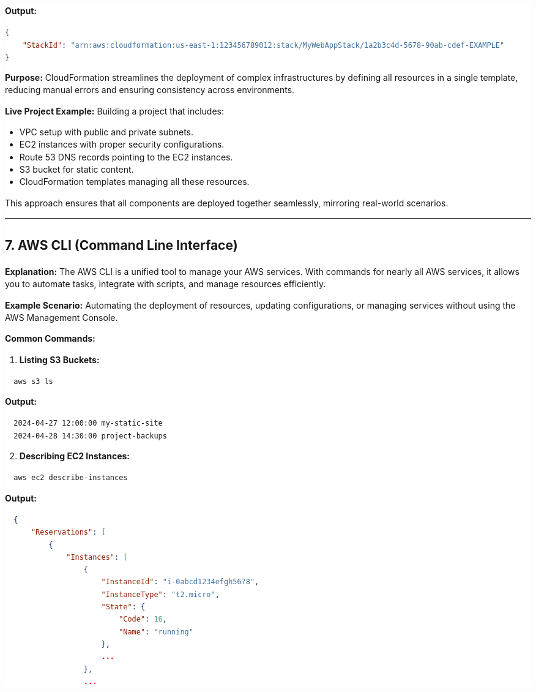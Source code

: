 **Output:**
```json
{
    "StackId": "arn:aws:cloudformation:us-east-1:123456789012:stack/MyWebAppStack/1a2b3c4d-5678-90ab-cdef-EXAMPLE"
}
```

**Purpose:**
CloudFormation streamlines the deployment of complex infrastructures by defining all resources in a single template, reducing manual errors and ensuring consistency across environments.

**Live Project Example:**
Building a project that includes:
- VPC setup with public and private subnets.
- EC2 instances with proper security configurations.
- Route 53 DNS records pointing to the EC2 instances.
- S3 bucket for static content.
- CloudFormation templates managing all these resources.

This approach ensures that all components are deployed together seamlessly, mirroring real-world scenarios.

---

## **7. AWS CLI (Command Line Interface)**

**Explanation:**
The AWS CLI is a unified tool to manage your AWS services. With commands for nearly all AWS services, it allows you to automate tasks, integrate with scripts, and manage resources efficiently.

**Example Scenario:**
Automating the deployment of resources, updating configurations, or managing services without using the AWS Management Console.

**Common Commands:**

1. **Listing S3 Buckets:**
 ```bash
   aws s3 ls
 ```

   **Output:**
 ```bash
   2024-04-27 12:00:00 my-static-site
   2024-04-28 14:30:00 project-backups
 ```

2. **Describing EC2 Instances:**
 ```bash
   aws ec2 describe-instances
 ```

   **Output:**
 ```json
   {
       "Reservations": [
           {
               "Instances": [
                   {
                       "InstanceId": "i-0abcd1234efgh5678",
                       "InstanceType": "t2.micro",
                       "State": {
                           "Code": 16,
                           "Name": "running"
                       },
                       ...
                   },
                   ...
 ```